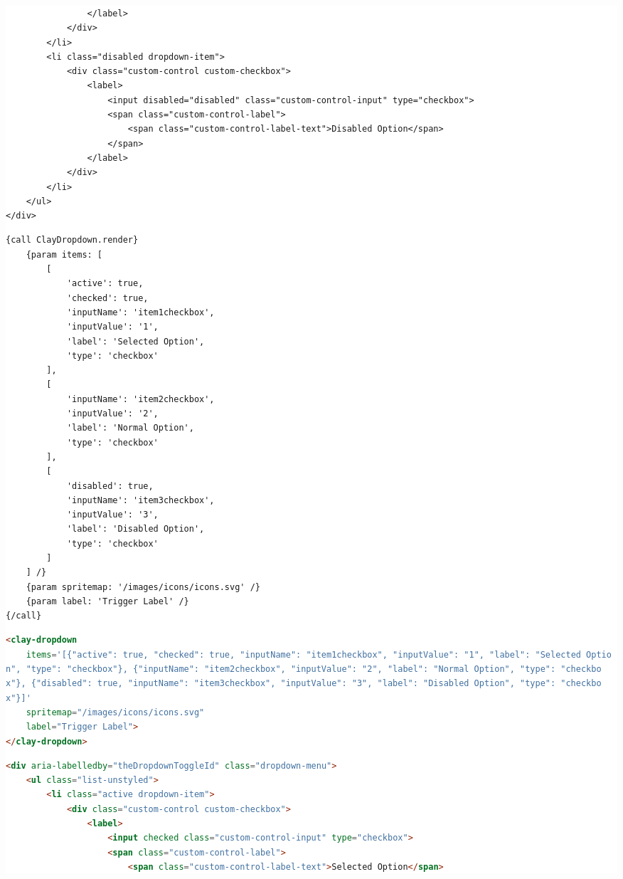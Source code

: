 					</label>
				</div>
			</li>
			<li class="disabled dropdown-item">
				<div class="custom-control custom-checkbox">
					<label>
						<input disabled="disabled" class="custom-control-input" type="checkbox">
						<span class="custom-control-label">
							<span class="custom-control-label-text">Disabled Option</span>
						</span>
					</label>
				</div>
			</li>
		</ul>
	</div>
</div>

```soy
{call ClayDropdown.render}
	{param items: [
		[
			'active': true,
			'checked': true,
			'inputName': 'item1checkbox',
			'inputValue': '1',
			'label': 'Selected Option',
			'type': 'checkbox'
		],
		[
			'inputName': 'item2checkbox',
			'inputValue': '2',
			'label': 'Normal Option',
			'type': 'checkbox'
		],
		[
			'disabled': true,
			'inputName': 'item3checkbox',
			'inputValue': '3',
			'label': 'Disabled Option',
			'type': 'checkbox'
		]
	] /}
	{param spritemap: '/images/icons/icons.svg' /}
	{param label: 'Trigger Label' /}
{/call}
```
```html
<clay-dropdown
	items='[{"active": true, "checked": true, "inputName": "item1checkbox", "inputValue": "1", "label": "Selected Option", "type": "checkbox"}, {"inputName": "item2checkbox", "inputValue": "2", "label": "Normal Option", "type": "checkbox"}, {"disabled": true, "inputName": "item3checkbox", "inputValue": "3", "label": "Disabled Option", "type": "checkbox"}]'
	spritemap="/images/icons/icons.svg"
	label="Trigger Label">
</clay-dropdown>
```
```html
<div aria-labelledby="theDropdownToggleId" class="dropdown-menu">
	<ul class="list-unstyled">
		<li class="active dropdown-item">
			<div class="custom-control custom-checkbox">
				<label>
					<input checked class="custom-control-input" type="checkbox">
					<span class="custom-control-label">
						<span class="custom-control-label-text">Selected Option</span>
```